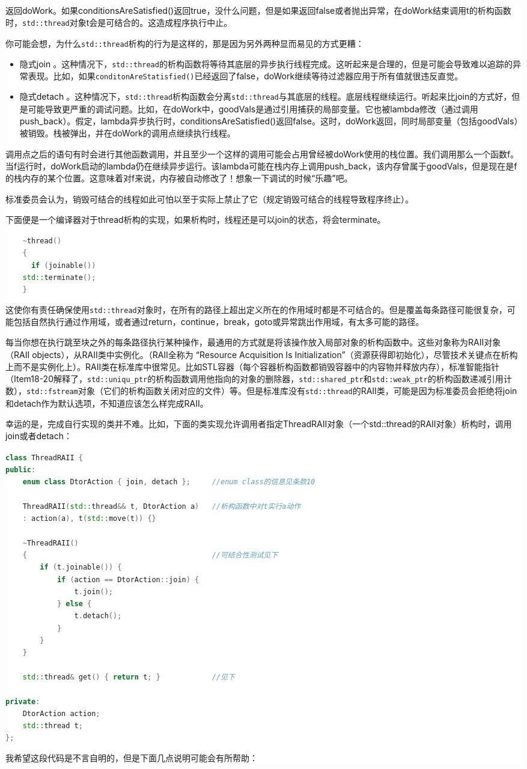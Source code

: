 返回doWork。如果conditionsAreSatisfied()返回true，没什么问题，但是如果返回false或者抛出异常，在doWork结束调用t的析构函数时，```std::thread```对象t会是可结合的。这造成程序执行中止。

你可能会想，为什么```std::thread```析构的行为是这样的，那是因为另外两种显而易见的方式更糟：

- 隐式join 。这种情况下，```std::thread```的析构函数将等待其底层的异步执行线程完成。这听起来是合理的，但是可能会导致难以追踪的异常表现。比如，如果```conditonAreStatisfied()```已经返回了false，doWork继续等待过滤器应用于所有值就很违反直觉。

- 隐式detach 。这种情况下，```std::thread```析构函数会分离```std::thread```与其底层的线程。底层线程继续运行。听起来比join的方式好，但是可能导致更严重的调试问题。比如，在doWork中，goodVals是通过引用捕获的局部变量。它也被lambda修改（通过调用push_back）。假定，lambda异步执行时，conditionsAreSatisfied()返回false。这时，doWork返回，同时局部变量（包括goodVals）被销毁。栈被弹出，并在doWork的调用点继续执行线程。

调用点之后的语句有时会进行其他函数调用，并且至少一个这样的调用可能会占用曾经被doWork使用的栈位置。我们调用那么一个函数f。当f运行时，doWork启动的lambda仍在继续异步运行。该lambda可能在栈内存上调用push_back，该内存曾属于goodVals，但是现在是f的栈内存的某个位置。这意味着对f来说，内存被自动修改了！想象一下调试的时候“乐趣”吧。

标准委员会认为，销毁可结合的线程如此可怕以至于实际上禁止了它（规定销毁可结合的线程导致程序终止）。

下面便是一个编译器对于thread析构的实现，如果析构时，线程还是可以join的状态，将会terminate。
```cpp
    ~thread()
    {
      if (joinable())
	std::terminate();
    }
```

这使你有责任确保使用```std::thread```对象时，在所有的路径上超出定义所在的作用域时都是不可结合的。但是覆盖每条路径可能很复杂，可能包括自然执行通过作用域，或者通过return，continue，break，goto或异常跳出作用域，有太多可能的路径。

每当你想在执行跳至块之外的每条路径执行某种操作，最通用的方式就是将该操作放入局部对象的析构函数中。这些对象称为RAII对象（RAII objects），从RAII类中实例化。（RAII全称为 “Resource Acquisition Is Initialization”（资源获得即初始化），尽管技术关键点在析构上而不是实例化上）。RAII类在标准库中很常见。比如STL容器（每个容器析构函数都销毁容器中的内容物并释放内存），标准智能指针（Item18-20解释了，```std::uniqu_ptr```的析构函数调用他指向的对象的删除器，```std::shared_ptr```和```std::weak_ptr```的析构函数递减引用计数），```std::fstream```对象（它们的析构函数关闭对应的文件）等。但是标准库没有```std::thread```的RAII类，可能是因为标准委员会拒绝将join和detach作为默认选项，不知道应该怎么样完成RAII。

幸运的是，完成自行实现的类并不难。比如，下面的类实现允许调用者指定ThreadRAII对象（一个std::thread的RAII对象）析构时，调用join或者detach：
```cpp
class ThreadRAII {
public:
    enum class DtorAction { join, detach };     //enum class的信息见条款10
    
    ThreadRAII(std::thread&& t, DtorAction a)   //析构函数中对t实行a动作
    : action(a), t(std::move(t)) {}

    ~ThreadRAII()
    {                                           //可结合性测试见下
        if (t.joinable()) {
            if (action == DtorAction::join) {
                t.join();
            } else {
                t.detach();
            }
        }
    }

    std::thread& get() { return t; }            //见下

private:
    DtorAction action;
    std::thread t;
};
```
我希望这段代码是不言自明的，但是下面几点说明可能会有所帮助：
